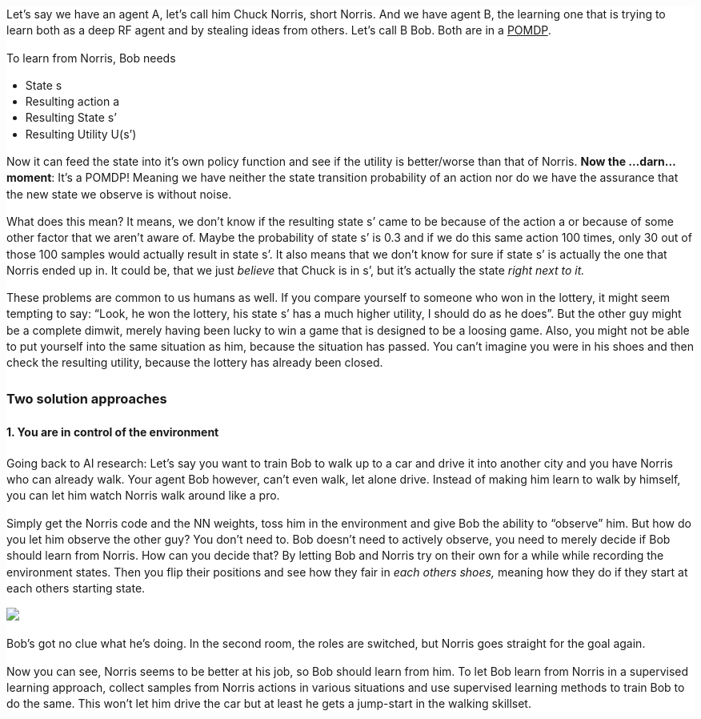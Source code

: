 Let’s say we have an agent A, let’s call him Chuck Norris, short Norris. And we have agent B, the learning one that is trying to learn both as a deep RF agent and by stealing ideas from others. Let’s call B Bob. Both are in a [POMDP](https://en.wikipedia.org/wiki/Partially_observable_Markov_decision_process).

To learn from Norris, Bob needs

*   State s
*   Resulting action a
*   Resulting State s’
*   Resulting Utility U(s’)

Now it can feed the state into it’s own policy function and see if the utility is better/worse than that of Norris. **Now the …darn… moment**: It’s a POMDP! Meaning we have neither the state transition probability of an action nor do we have the assurance that the new state we observe is without noise.

What does this mean? It means, we don’t know if the resulting state s’ came to be because of the action a or because of some other factor that we aren’t aware of. Maybe the probability of state s’ is 0.3 and if we do this same action 100 times, only 30 out of those 100 samples would actually result in state s’. It also means that we don’t know for sure if state s’ is actually the one that Norris ended up in. It could be, that we just *believe* that Chuck is in s’, but it’s actually the state *right next to it.*

These problems are common to us humans as well. If you compare yourself to someone who won in the lottery, it might seem tempting to say: “Look, he won the lottery, his state s’ has a much higher utility, I should do as he does”. But the other guy might be a complete dimwit, merely having been lucky to win a game that is designed to be a loosing game. Also, you might not be able to put yourself into the same situation as him, because the situation has passed. You can’t imagine you were in his shoes and then check the resulting utility, because the lottery has already been closed.

### Two solution approaches

#### 1\. You are in control of the environment

Going back to AI research: Let’s say you want to train Bob to walk up to a car and drive it into another city and you have Norris who can already walk. Your agent Bob however, can’t even walk, let alone drive. Instead of making him learn to walk by himself, you can let him watch Norris walk around like a pro.

Simply get the Norris code and the NN weights, toss him in the environment and give Bob the ability to “observe” him. But how do you let him observe the other guy? You don’t need to. Bob doesn’t need to actively observe, you need to merely decide if Bob should learn from Norris. How can you decide that? By letting Bob and Norris try on their own for a while while recording the environment states. Then you flip their positions and see how they fair in *each others shoes,* meaning how they do if they start at each others starting state.

![](/images/Letting-RF-agents-learn-by-learning-from-each-other-in-competitive-environments/1*AT4pEvctmlParP1aux9JhQ.jpeg)

<figcaption>Bob’s got no clue what he’s doing. In the second room, the roles are switched, but Norris goes straight for the goal&nbsp;again.</figcaption>

Now you can see, Norris seems to be better at his job, so Bob should learn from him. To let Bob learn from Norris in a supervised learning approach, collect samples from Norris actions in various situations and use supervised learning methods to train Bob to do the same. This won’t let him drive the car but at least he gets a jump-start in the walking skillset.
